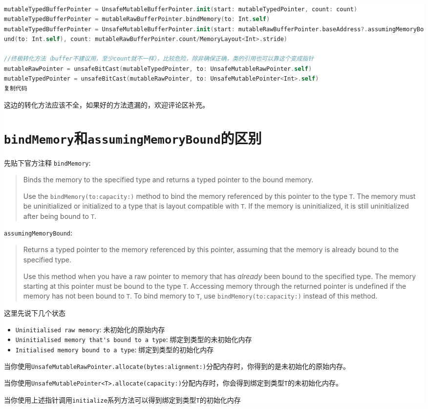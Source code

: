```swift
mutableTypedBufferPointer = UnsafeMutableBufferPointer.init(start: mutableTypedPointer, count: count)
mutableTypedBufferPointer = mutableRawBufferPointer.bindMemory(to: Int.self)
mutableTypedBufferPointer = UnsafeMutableBufferPointer.init(start: mutableRawBufferPointer.baseAddress?.assumingMemoryBound(to: Int.self), count: mutableRawBufferPointer.count/MemoryLayout<Int>.stride)

//终极转化方法（buffer不建议用，至少count就不一样），比较危险，除非确保正确，类的引用也可以靠这个变成指针
mutableRawPointer = unsafeBitCast(mutableTypedPointer, to: UnsafeMutableRawPointer.self)
mutableTypedPointer = unsafeBitCast(mutableRawPointer, to: UnsafeMutablePointer<Int>.self)
复制代码
```

这边的转化方法应该不全，如果好的方法遗漏的，欢迎评论区补充。

# `bindMemory`和`assumingMemoryBound`的区别

先贴下官方注释 `bindMemory`:

> 
> 
> 
> Binds the memory to the specified type and returns a typed pointer to the bound memory.
> 
> Use the `bindMemory(to:capacity:)` method to bind the memory referenced by this pointer to the type `T`. The memory must be uninitialized or initialized to a type that is layout compatible with `T`. If the memory is uninitialized, it is still uninitialized after being bound to `T`.
> 

`assumingMemoryBound`:

> 
> 
> 
> Returns a typed pointer to the memory referenced by this pointer, assuming that the memory is already bound to the specified type.
> 
> Use this method when you have a raw pointer to memory that has *already* been bound to the specified type. The memory starting at this pointer must be bound to the type `T`. Accessing memory through the returned pointer is undefined if the memory has not been bound to `T`. To bind memory to `T`, use `bindMemory(to:capacity:)` instead of this method.
> 

这里先说下几个状态

- `Uninitialised raw memory`: 未初始化的原始内存
- `Uninitialised memory that's bound to a type`: 绑定到类型的未初始化内存
- `Initialised memory bound to a type`: 绑定到类型的初始化内存

当你使用`UnsafeMutableRawPointer.allocate(bytes:alignment:)`分配内存时，你得到的是未初始化的原始内存。

当你使用`UnsafeMutablePointer<T>.allocate(capacity:)`分配内存时，你会得到绑定到类型`T`的未初始化内存。

当你使用上述指针调用`initialize`系列方法可以得到绑定到类型`T`的初始化内存
